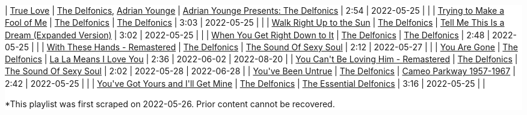| [True Love](https://open.spotify.com/track/5FCXAcyigv2nsBx3TI5Y7Z) | [The Delfonics](https://open.spotify.com/artist/6YPRXu1dazGYcSZv4HJEH4), [Adrian Younge](https://open.spotify.com/artist/4aMeIY7MkJoZg7O91cmDDd) | [Adrian Younge Presents: The Delfonics](https://open.spotify.com/album/0ZZ5Hj5Ic5V21qpE84MV2M) | 2:54 | 2022-05-25 |  |
| [Trying to Make a Fool of Me](https://open.spotify.com/track/6m0r7WzauxafqK0i2U7Avr) | [The Delfonics](https://open.spotify.com/artist/6YPRXu1dazGYcSZv4HJEH4) | [The Delfonics](https://open.spotify.com/album/6Ie6D0KslXxrbkOAr5sbyX) | 3:03 | 2022-05-25 |  |
| [Walk Right Up to the Sun](https://open.spotify.com/track/0YkyLCW2dNHZFRjNbrrwkK) | [The Delfonics](https://open.spotify.com/artist/6YPRXu1dazGYcSZv4HJEH4) | [Tell Me This Is a Dream \(Expanded Version\)](https://open.spotify.com/album/2jOEnosh3mYjrVAqPThwdw) | 3:02 | 2022-05-25 |  |
| [When You Get Right Down to It](https://open.spotify.com/track/3JpDpIUafzYIM1fXRPCjWX) | [The Delfonics](https://open.spotify.com/artist/6YPRXu1dazGYcSZv4HJEH4) | [The Delfonics](https://open.spotify.com/album/6Ie6D0KslXxrbkOAr5sbyX) | 2:48 | 2022-05-25 |  |
| [With These Hands \- Remastered](https://open.spotify.com/track/5Pm15LzKOs6Z0IzprI1DHV) | [The Delfonics](https://open.spotify.com/artist/6YPRXu1dazGYcSZv4HJEH4) | [The Sound Of Sexy Soul](https://open.spotify.com/album/6KBNPaBdwwrSQPyz1RxRSF) | 2:12 | 2022-05-27 |  |
| [You Are Gone](https://open.spotify.com/track/3AkrMid9xl55qnGMlkIXUX) | [The Delfonics](https://open.spotify.com/artist/6YPRXu1dazGYcSZv4HJEH4) | [La La Means I Love You](https://open.spotify.com/album/2Xj7OXGWSM6JbjJjYUusLR) | 2:36 | 2022-06-02 | 2022-08-20 |
| [You Can't Be Loving Him \- Remastered](https://open.spotify.com/track/0h1s4cBBH62Ho08qY9Qdey) | [The Delfonics](https://open.spotify.com/artist/6YPRXu1dazGYcSZv4HJEH4) | [The Sound Of Sexy Soul](https://open.spotify.com/album/6KBNPaBdwwrSQPyz1RxRSF) | 2:02 | 2022-05-28 | 2022-06-28 |
| [You've Been Untrue](https://open.spotify.com/track/4CbNwQ6eB1Zokn6c2JWLBB) | [The Delfonics](https://open.spotify.com/artist/6YPRXu1dazGYcSZv4HJEH4) | [Cameo Parkway 1957\-1967](https://open.spotify.com/album/6TiKOg5gJsYMPYkc42HXvo) | 2:42 | 2022-05-25 |  |
| [You've Got Yours and I'll Get Mine](https://open.spotify.com/track/1kv28lKIdRA2aydk5ZYtW2) | [The Delfonics](https://open.spotify.com/artist/6YPRXu1dazGYcSZv4HJEH4) | [The Essential Delfonics](https://open.spotify.com/album/0yBRZK5b6TmZGJ7sCm23jQ) | 3:16 | 2022-05-25 |  |

\*This playlist was first scraped on 2022-05-26. Prior content cannot be recovered.
